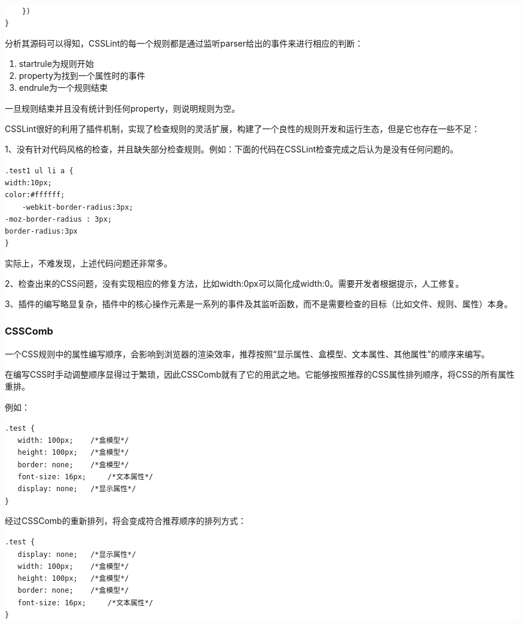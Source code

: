 ```
	})
}
```

分析其源码可以得知，CSSLint的每一个规则都是通过监听parser给出的事件来进行相应的判断：

1. startrule为规则开始
2. property为找到一个属性时的事件
3. endrule为一个规则结束

一旦规则结束并且没有统计到任何property，则说明规则为空。


CSSLint很好的利用了插件机制，实现了检查规则的灵活扩展，构建了一个良性的规则开发和运行生态，但是它也存在一些不足：


1、没有针对代码风格的检查，并且缺失部分检查规则。例如：下面的代码在CSSLint检查完成之后认为是没有任何问题的。

```
.test1 ul li a {
width:10px;
color:#ffffff;
    -webkit-border-radius:3px;
-moz-border-radius : 3px;
border-radius:3px
}
```

实际上，不难发现，上述代码问题还非常多。


2、检查出来的CSS问题，没有实现相应的修复方法，比如width:0px可以简化成width:0。需要开发者根据提示，人工修复。


3、插件的编写略显复杂，插件中的核心操作元素是一系列的事件及其监听函数，而不是需要检查的目标（比如文件、规则、属性）本身。


### CSSComb

一个CSS规则中的属性编写顺序，会影响到浏览器的渲染效率，推荐按照“显示属性、盒模型、文本属性、其他属性”的顺序来编写。

在编写CSS时手动调整顺序显得过于繁琐，因此CSSComb就有了它的用武之地。它能够按照推荐的CSS属性排列顺序，将CSS的所有属性重排。

例如：

```
.test {
   width: 100px; 	/*盒模型*/
   height: 100px; 	/*盒模型*/
   border: none; 	/*盒模型*/
   font-size: 16px; 	/*文本属性*/
   display: none; 	/*显示属性*/
}
```

经过CSSComb的重新排列，将会变成符合推荐顺序的排列方式：

```
.test {
   display: none; 	/*显示属性*/
   width: 100px; 	/*盒模型*/
   height: 100px; 	/*盒模型*/
   border: none; 	/*盒模型*/
   font-size: 16px; 	/*文本属性*/
}

```
